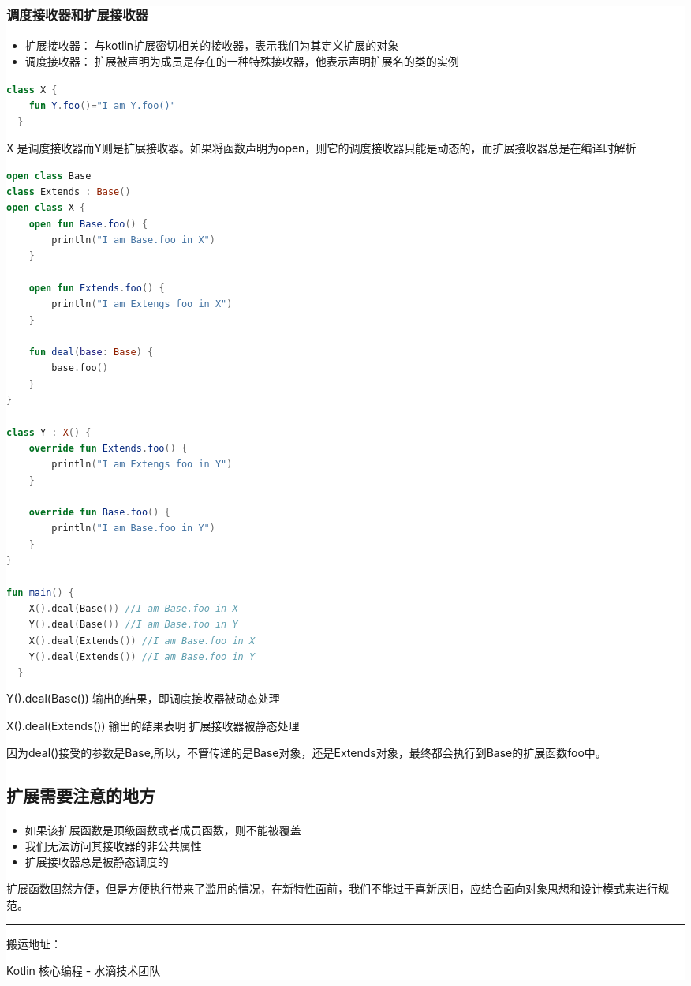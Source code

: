 ### 调度接收器和扩展接收器

* 扩展接收器： 与kotlin扩展密切相关的接收器，表示我们为其定义扩展的对象
* 调度接收器： 扩展被声明为成员是存在的一种特殊接收器，他表示声明扩展名的类的实例

```kotlin
class X {
    fun Y.foo()="I am Y.foo()"
  }
```
X 是调度接收器而Y则是扩展接收器。如果将函数声明为open，则它的调度接收器只能是动态的，而扩展接收器总是在编译时解析

```kotlin
open class Base
class Extends : Base()
open class X {
    open fun Base.foo() {
        println("I am Base.foo in X")
    }

    open fun Extends.foo() {
        println("I am Extengs foo in X")
    }

    fun deal(base: Base) {
        base.foo()
    }
}

class Y : X() {
    override fun Extends.foo() {
        println("I am Extengs foo in Y")
    }

    override fun Base.foo() {
        println("I am Base.foo in Y")
    }
}

fun main() {
    X().deal(Base()) //I am Base.foo in X
    Y().deal(Base()) //I am Base.foo in Y
    X().deal(Extends()) //I am Base.foo in X
    Y().deal(Extends()) //I am Base.foo in Y
  }
```
Y().deal(Base())  输出的结果，即调度接收器被动态处理

X().deal(Extends()) 输出的结果表明 扩展接收器被静态处理

因为deal()接受的参数是Base,所以，不管传递的是Base对象，还是Extends对象，最终都会执行到Base的扩展函数foo中。

## 扩展需要注意的地方
* 如果该扩展函数是顶级函数或者成员函数，则不能被覆盖
* 我们无法访问其接收器的非公共属性
* 扩展接收器总是被静态调度的

扩展函数固然方便，但是方便执行带来了滥用的情况，在新特性面前，我们不能过于喜新厌旧，应结合面向对象思想和设计模式来进行规范。

---
搬运地址：    

Kotlin 核心编程 - 水滴技术团队
